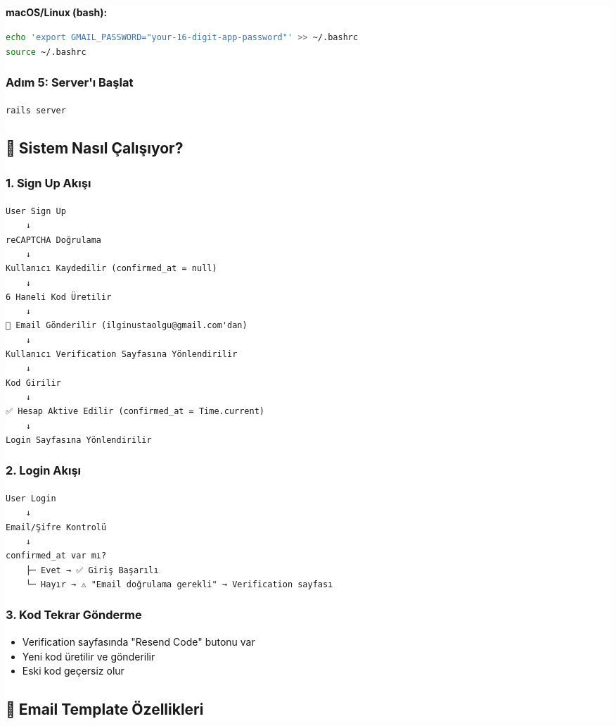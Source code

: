 **macOS/Linux (bash):**
```bash
echo 'export GMAIL_PASSWORD="your-16-digit-app-password"' >> ~/.bashrc
source ~/.bashrc
```

### Adım 5: Server'ı Başlat
```bash
rails server
```

## 🚀 Sistem Nasıl Çalışıyor?

### 1. Sign Up Akışı
```
User Sign Up 
    ↓
reCAPTCHA Doğrulama
    ↓
Kullanıcı Kaydedilir (confirmed_at = null)
    ↓
6 Haneli Kod Üretilir
    ↓
📧 Email Gönderilir (ilginustaolgu@gmail.com'dan)
    ↓
Kullanıcı Verification Sayfasına Yönlendirilir
    ↓
Kod Girilir
    ↓
✅ Hesap Aktive Edilir (confirmed_at = Time.current)
    ↓
Login Sayfasına Yönlendirilir
```

### 2. Login Akışı
```
User Login
    ↓
Email/Şifre Kontrolü
    ↓
confirmed_at var mı?
    ├─ Evet → ✅ Giriş Başarılı
    └─ Hayır → ⚠️ "Email doğrulama gerekli" → Verification sayfası
```

### 3. Kod Tekrar Gönderme
- Verification sayfasında "Resend Code" butonu var
- Yeni kod üretilir ve gönderilir
- Eski kod geçersiz olur

## 📧 Email Template Özellikleri
